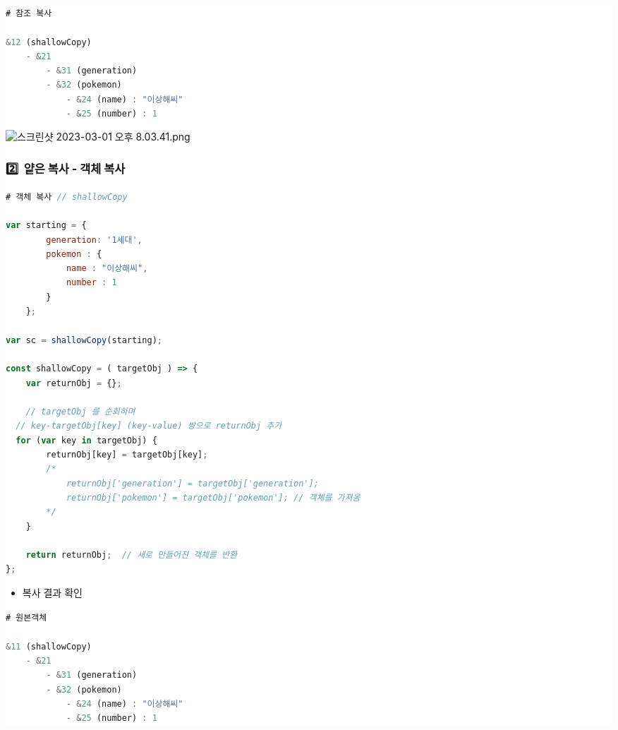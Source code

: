 ```jsx
# 참조 복사

&12 (shallowCopy)
	- &21
		- &31 (generation)
		- &32 (pokemon)
			- &24 (name) : "이상해씨"
			- &25 (number) : 1

```

![스크린샷 2023-03-01 오후 8.03.41.png](https://s3-us-west-2.amazonaws.com/secure.notion-static.com/36b9cc96-610d-4712-85b2-01dbcb9e3d15/%E1%84%89%E1%85%B3%E1%84%8F%E1%85%B3%E1%84%85%E1%85%B5%E1%86%AB%E1%84%89%E1%85%A3%E1%86%BA_2023-03-01_%E1%84%8B%E1%85%A9%E1%84%92%E1%85%AE_8.03.41.png)

### 2️⃣  얕은 복사 - 객체 복사

```jsx
# 객체 복사 // shallowCopy

var starting = {
		generation: '1세대',
		pokemon : {
			name : "이상해씨",
			number : 1
		}
	};

var sc = shallowCopy(starting);

const shallowCopy = ( targetObj ) => {
	var returnObj = {};

	// targetObj 를 순회하며
  // key-targetObj[key] (key-value) 쌍으로 returnObj 추가
  for (var key in targetObj) {
		returnObj[key] = targetObj[key];
		/*
			returnObj['generation'] = targetObj['generation'];
			returnObj['pokemon'] = targetObj['pokemon']; // 객체를 가져옴
		*/
	}

	return returnObj;  // 새로 만들어진 객체를 반환
};
```

- 복사 결과 확인

```jsx
# 원본객체

&11 (shallowCopy)
	- &21
		- &31 (generation)
		- &32 (pokemon)
			- &24 (name) : "이상해씨"
			- &25 (number) : 1

```
